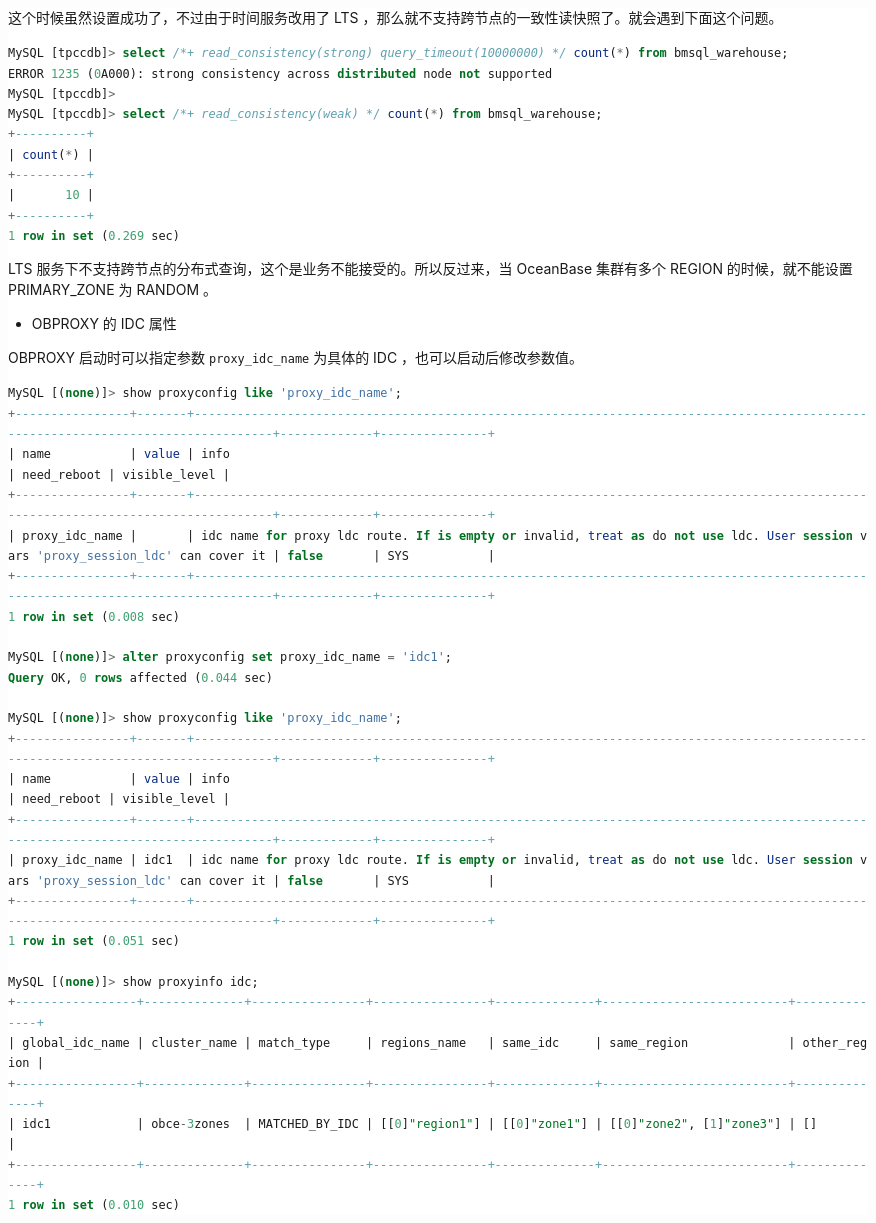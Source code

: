 这个时候虽然设置成功了，不过由于时间服务改用了 LTS ，那么就不支持跨节点的一致性读快照了。就会遇到下面这个问题。

```sql
MySQL [tpccdb]> select /*+ read_consistency(strong) query_timeout(10000000) */ count(*) from bmsql_warehouse;
ERROR 1235 (0A000): strong consistency across distributed node not supported
MySQL [tpccdb]>
MySQL [tpccdb]> select /*+ read_consistency(weak) */ count(*) from bmsql_warehouse;
+----------+
| count(*) |
+----------+
|       10 |
+----------+
1 row in set (0.269 sec)

```

LTS 服务下不支持跨节点的分布式查询，这个是业务不能接受的。所以反过来，当 OceanBase 集群有多个 REGION 的时候，就不能设置 PRIMARY_ZONE 为 RANDOM 。

+ OBPROXY 的 IDC 属性

 OBPROXY 启动时可以指定参数 `proxy_idc_name` 为具体的 IDC ，也可以启动后修改参数值。

 ```sql
 MySQL [(none)]> show proxyconfig like 'proxy_idc_name';
+----------------+-------+-----------------------------------------------------------------------------------------------------------------------------------+-------------+---------------+
| name           | value | info                                                                                                                              | need_reboot | visible_level |
+----------------+-------+-----------------------------------------------------------------------------------------------------------------------------------+-------------+---------------+
| proxy_idc_name |       | idc name for proxy ldc route. If is empty or invalid, treat as do not use ldc. User session vars 'proxy_session_ldc' can cover it | false       | SYS           |
+----------------+-------+-----------------------------------------------------------------------------------------------------------------------------------+-------------+---------------+
1 row in set (0.008 sec)

MySQL [(none)]> alter proxyconfig set proxy_idc_name = 'idc1';
Query OK, 0 rows affected (0.044 sec)

MySQL [(none)]> show proxyconfig like 'proxy_idc_name';
+----------------+-------+-----------------------------------------------------------------------------------------------------------------------------------+-------------+---------------+
| name           | value | info                                                                                                                              | need_reboot | visible_level |
+----------------+-------+-----------------------------------------------------------------------------------------------------------------------------------+-------------+---------------+
| proxy_idc_name | idc1  | idc name for proxy ldc route. If is empty or invalid, treat as do not use ldc. User session vars 'proxy_session_ldc' can cover it | false       | SYS           |
+----------------+-------+-----------------------------------------------------------------------------------------------------------------------------------+-------------+---------------+
1 row in set (0.051 sec)

MySQL [(none)]> show proxyinfo idc;
+-----------------+--------------+----------------+----------------+--------------+--------------------------+--------------+
| global_idc_name | cluster_name | match_type     | regions_name   | same_idc     | same_region              | other_region |
+-----------------+--------------+----------------+----------------+--------------+--------------------------+--------------+
| idc1            | obce-3zones  | MATCHED_BY_IDC | [[0]"region1"] | [[0]"zone1"] | [[0]"zone2", [1]"zone3"] | []           |
+-----------------+--------------+----------------+----------------+--------------+--------------------------+--------------+
1 row in set (0.010 sec)
 ```
